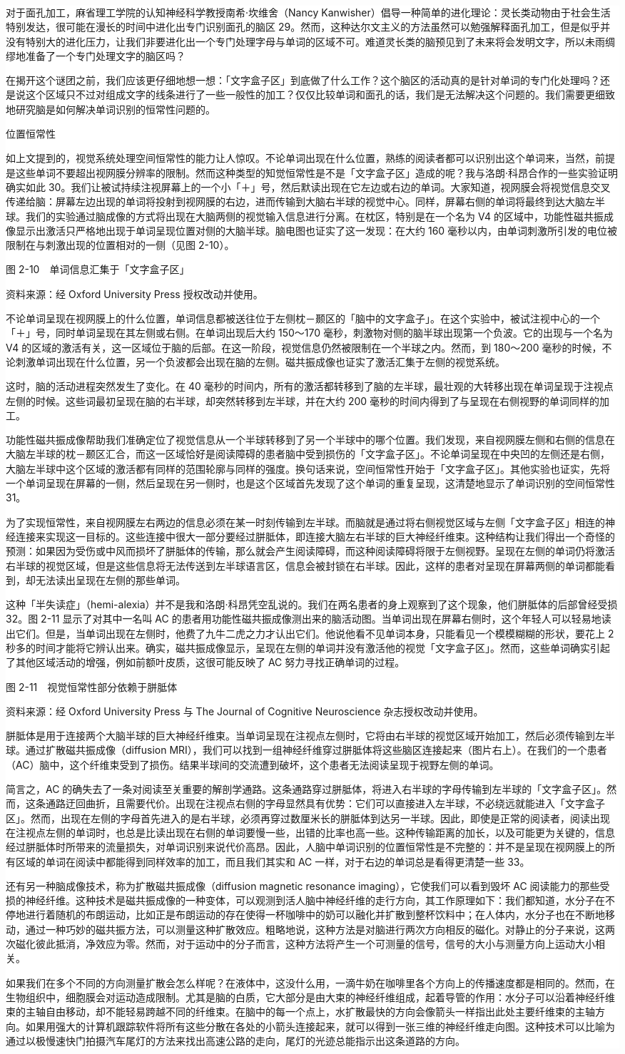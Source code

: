 对于面孔加工，麻省理工学院的认知神经科学教授南希·坎维舍（Nancy Kanwisher）倡导一种简单的进化理论：灵长类动物由于社会生活特别发达，很可能在漫长的时间中进化出专门识别面孔的脑区 29。然而，这种达尔文主义的方法虽然可以勉强解释面孔加工，但是似乎并没有特别大的进化压力，让我们非要进化出一个专门处理字母与单词的区域不可。难道灵长类的脑预见到了未来将会发明文字，所以未雨绸缪地准备了一个专门处理文字的脑区吗？

在揭开这个谜团之前，我们应该更仔细地想一想：「文字盒子区」到底做了什么工作？这个脑区的活动真的是针对单词的专门化处理吗？还是说这个区域只不过对组成文字的线条进行了一些一般性的加工？仅仅比较单词和面孔的话，我们是无法解决这个问题的。我们需要更细致地研究脑是如何解决单词识别的恒常性问题的。

位置恒常性

如上文提到的，视觉系统处理空间恒常性的能力让人惊叹。不论单词出现在什么位置，熟练的阅读者都可以识别出这个单词来，当然，前提是这些单词不要超出视网膜分辨率的限制。然而这种类型的知觉恒常性是不是「文字盒子区」造成的呢？我与洛朗·科昂合作的一些实验证明确实如此 30。我们让被试持续注视屏幕上的一个小「＋」号，然后默读出现在它左边或右边的单词。大家知道，视网膜会将视觉信息交叉传递给脑：屏幕左边出现的单词将投射到视网膜的右边，进而传输到大脑右半球的视觉中心。同样，屏幕右侧的单词将最终到达大脑左半球。我们的实验通过脑成像的方式将出现在大脑两侧的视觉输入信息进行分离。在枕区，特别是在一个名为 V4 的区域中，功能性磁共振成像显示出激活只严格地出现于单词呈现位置对侧的大脑半球。脑电图也证实了这一发现：在大约 160 毫秒以内，由单词刺激所引发的电位被限制在与刺激出现的位置相对的一侧（见图 2-10）。

图 2-10　单词信息汇集于「文字盒子区」

资料来源：经 Oxford University Press 授权改动并使用。

不论单词呈现在视网膜上的什么位置，单词信息都被送往位于左侧枕－颞区的「脑中的文字盒子」。在这个实验中，被试注视中心的一个「＋」号，同时单词呈现在其左侧或右侧。在单词出现后大约 150～170 毫秒，刺激物对侧的脑半球出现第一个负波。它的出现与一个名为 V4 的区域的激活有关，这一区域位于脑的后部。在这一阶段，视觉信息仍然被限制在一个半球之内。然而，到 180～200 毫秒的时候，不论刺激单词出现在什么位置，另一个负波都会出现在脑的左侧。磁共振成像也证实了激活汇集于左侧的视觉系统。

这时，脑的活动进程突然发生了变化。在 40 毫秒的时间内，所有的激活都转移到了脑的左半球，最壮观的大转移出现在单词呈现于注视点左侧的时候。这些词最初呈现在脑的右半球，却突然转移到左半球，并在大约 200 毫秒的时间内得到了与呈现在右侧视野的单词同样的加工。

功能性磁共振成像帮助我们准确定位了视觉信息从一个半球转移到了另一个半球中的哪个位置。我们发现，来自视网膜左侧和右侧的信息在大脑左半球的枕－颞区汇合，而这一区域恰好是阅读障碍的患者脑中受到损伤的「文字盒子区」。不论单词呈现在中央凹的左侧还是右侧，大脑左半球中这个区域的激活都有同样的范围轮廓与同样的强度。换句话来说，空间恒常性开始于「文字盒子区」。其他实验也证实，先将一个单词呈现在屏幕的一侧，然后呈现在另一侧时，也是这个区域首先发现了这个单词的重复呈现，这清楚地显示了单词识别的空间恒常性 31。

为了实现恒常性，来自视网膜左右两边的信息必须在某一时刻传输到左半球。而脑就是通过将右侧视觉区域与左侧「文字盒子区」相连的神经连接来实现这一目标的。这些连接中很大一部分要经过胼胝体，即连接大脑左右半球的巨大神经纤维束。这种结构让我们得出一个奇怪的预测：如果因为受伤或中风而损坏了胼胝体的传输，那么就会产生阅读障碍，而这种阅读障碍将限于左侧视野。呈现在左侧的单词仍将激活右半球的视觉区域，但是这些信息将无法传送到左半球语言区，信息会被封锁在右半球。因此，这样的患者对呈现在屏幕两侧的单词都能看到，却无法读出呈现在左侧的那些单词。

这种「半失读症」（hemi-alexia）并不是我和洛朗·科昂凭空乱说的。我们在两名患者的身上观察到了这个现象，他们胼胝体的后部曾经受损 32。图 2-11 显示了对其中一名叫 AC 的患者用功能性磁共振成像测出来的脑活动图。当单词出现在屏幕右侧时，这个年轻人可以轻易地读出它们。但是，当单词出现在左侧时，他费了九牛二虎之力才认出它们。他说他看不见单词本身，只能看见一个模模糊糊的形状，要花上 2 秒多的时间才能将它辨认出来。确实，磁共振成像显示，呈现在左侧的单词并没有激活他的视觉「文字盒子区」。然而，这些单词确实引起了其他区域活动的增强，例如前额叶皮质，这很可能反映了 AC 努力寻找正确单词的过程。

图 2-11　视觉恒常性部分依赖于胼胝体

资料来源：经 Oxford University Press 与 The Journal of Cognitive Neuroscience 杂志授权改动并使用。

胼胝体是用于连接两个大脑半球的巨大神经纤维束。当单词呈现在注视点左侧时，它将由右半球的视觉区域开始加工，然后必须传输到左半球。通过扩散磁共振成像（diffusion MRI），我们可以找到一组神经纤维穿过胼胝体将这些脑区连接起来（图片右上）。在我们的一个患者（AC）脑中，这个纤维束受到了损伤。结果半球间的交流遭到破坏，这个患者无法阅读呈现于视野左侧的单词。

简言之，AC 的确失去了一条对阅读至关重要的解剖学通路。这条通路穿过胼胝体，将进入右半球的字母传输到左半球的「文字盒子区」。然而，这条通路迂回曲折，且需要代价。出现在注视点右侧的字母显然具有优势：它们可以直接进入左半球，不必绕远就能进入「文字盒子区」。然而，出现在左侧的字母首先进入的是右半球，必须再穿过数厘米长的胼胝体到达另一半球。因此，即使是正常的阅读者，阅读出现在注视点左侧的单词时，也总是比读出现在右侧的单词要慢一些，出错的比率也高一些。这种传输距离的加长，以及可能更为关键的，信息经过胼胝体时所带来的流量损失，对单词识别来说代价高昂。因此，人脑中单词识别的位置恒常性是不完整的：并不是呈现在视网膜上的所有区域的单词在阅读中都能得到同样效率的加工，而且我们其实和 AC 一样，对于右边的单词总是看得更清楚一些 33。

还有另一种脑成像技术，称为扩散磁共振成像（diffusion magnetic resonance imaging），它使我们可以看到毁坏 AC 阅读能力的那些受损的神经纤维。这种技术是磁共振成像的一种变体，可以观测到活人脑中神经纤维的走行方向，其工作原理如下：我们都知道，水分子在不停地进行着随机的布朗运动，比如正是布朗运动的存在使得一杯咖啡中的奶可以融化并扩散到整杯饮料中；在人体内，水分子也在不断地移动，通过一种巧妙的磁共振方法，可以测量这种扩散效应。粗略地说，这种方法是对脑进行两次方向相反的磁化。对静止的分子来说，这两次磁化彼此抵消，净效应为零。然而，对于运动中的分子而言，这种方法将产生一个可测量的信号，信号的大小与测量方向上运动大小相关。

如果我们在多个不同的方向测量扩散会怎么样呢？在液体中，这没什么用，一滴牛奶在咖啡里各个方向上的传播速度都是相同的。然而，在生物组织中，细胞膜会对运动造成限制。尤其是脑的白质，它大部分是由大束的神经纤维组成，起着导管的作用：水分子可以沿着神经纤维束的主轴自由移动，却不能轻易跨越不同的纤维束。在脑中的每一个点上，水扩散最快的方向会像箭头一样指出此处主要纤维束的主轴方向。如果用强大的计算机跟踪软件将所有这些分散在各处的小箭头连接起来，就可以得到一张三维的神经纤维走向图。这种技术可以比喻为通过以极慢速快门拍摄汽车尾灯的方法来找出高速公路的走向，尾灯的光迹总能指示出这条道路的方向。

